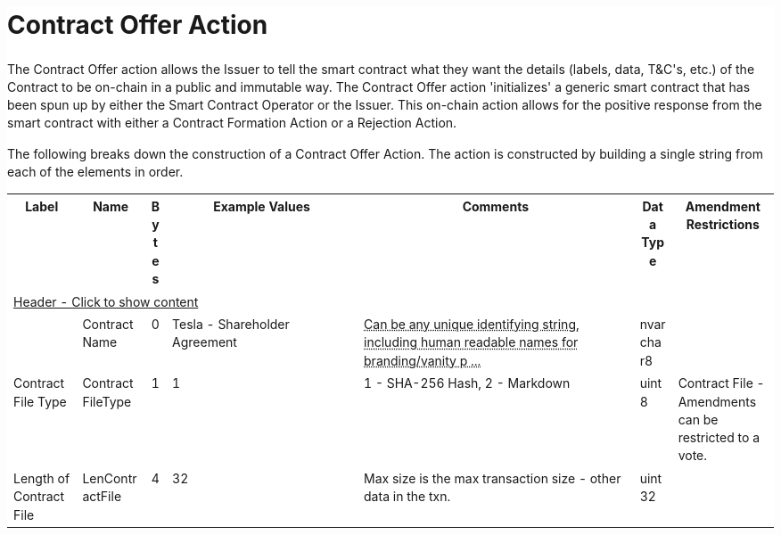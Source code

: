 


# Contract Offer Action

The Contract Offer action allows the Issuer to tell the smart contract what they want the details (labels, data, T&C's, etc.) of the Contract to be on-chain in a public and immutable way. The Contract Offer action 'initializes' a generic smart contract that has been spun up by either the Smart Contract Operator or the Issuer. This on-chain action allows for the positive response from the smart contract with either a Contract Formation Action or a Rejection Action.

The following breaks down the construction of a Contract Offer Action. The action is constructed by building a single string from each of the elements in order.

<div class="ritz grid-container" dir="ltr">
    <table class="waffle" cellspacing="0" cellpadding="0" table-layout=fixed width=100%>
         <tr style='height:19px;'>
            <th style="width:9%" class="s0">Label</th>
            <th style="width:9%" class="s1">Name</th>
            <th style="width:2%" class="s1">Bytes</th>
            <th style="width:25%" class="s1">Example Values</th>
            <th style="width:36%" class="s1">Comments</th>
            <th style="width:5%" class="s1">Data Type</th>
            <th class="s1">Amendment Restrictions</th>
        </tr>
        <tr>
            <td class="c5" colspan="7">
                <a href="javascript:;" data-popover="type-Header">
                   Header - Click to show content
                </a>
             </td>
        </tr>
        <tr>
            <td class="c9"></td>
            <td class="c10">ContractName</td>
            <td class="c10">0</td>
            <td class="c10">Tesla - Shareholder Agreement</td>
            <td class="c10"><abbr title="Can be any unique identifying string, including human readable names for branding/vanity purposes.   [Contract identifier (instance) is the bitcoin public key hash address. If the Public Address is lost, then the issuer will have to reissue the entire contract, Asset definition and tokens with the new public address.]. Smart contracts can be branded and specialized to suit any terms and conditions.">Can be any unique identifying string, including human readable names for branding/vanity p ...</abbr></td>
            <td class="c10">nvarchar8</td>
            <td class="c10"></td>
        </tr>
        <tr>
            <td class="c9">Contract File Type</td>
            <td class="c10">ContractFileType</td>
            <td class="c10">1</td>
            <td class="c10">1</td>
            <td class="c10">1 - SHA-256 Hash, 2 - Markdown</td>
            <td class="c10">uint8</td>
            <td class="c10">Contract File - Amendments can be restricted to a vote.</td>
        </tr>
        <tr>
            <td class="c9">Length of Contract File</td>
            <td class="c10">LenContractFile</td>
            <td class="c10">4</td>
            <td class="c10">32</td>
            <td class="c10">Max size is the max transaction size - other data in the txn.</td>
            <td class="c10">uint32</td>
            <td class="c10"></td>
        </tr>
        <tr>